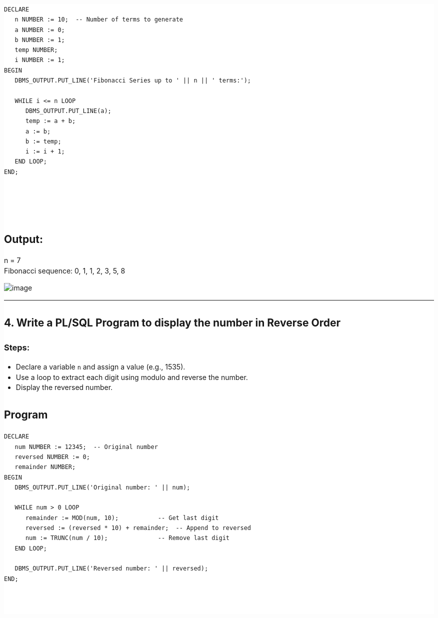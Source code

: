 ```
DECLARE
   n NUMBER := 10;  -- Number of terms to generate
   a NUMBER := 0;
   b NUMBER := 1;
   temp NUMBER;
   i NUMBER := 1;
BEGIN
   DBMS_OUTPUT.PUT_LINE('Fibonacci Series up to ' || n || ' terms:');

   WHILE i <= n LOOP
      DBMS_OUTPUT.PUT_LINE(a);
      temp := a + b;
      a := b;
      b := temp;
      i := i + 1;
   END LOOP;
END;





```
## Output:
n = 7  
Fibonacci sequence: 0, 1, 1, 2, 3, 5, 8

![image](https://github.com/user-attachments/assets/155a0f55-91a8-4c3f-8f6e-a02037055011)


---

## 4. Write a PL/SQL Program to display the number in Reverse Order

### Steps:
- Declare a variable `n` and assign a value (e.g., 1535).
- Use a loop to extract each digit using modulo and reverse the number.
- Display the reversed number.
## Program
```
DECLARE
   num NUMBER := 12345;  -- Original number
   reversed NUMBER := 0;
   remainder NUMBER;
BEGIN
   DBMS_OUTPUT.PUT_LINE('Original number: ' || num);

   WHILE num > 0 LOOP
      remainder := MOD(num, 10);           -- Get last digit
      reversed := (reversed * 10) + remainder;  -- Append to reversed
      num := TRUNC(num / 10);              -- Remove last digit
   END LOOP;

   DBMS_OUTPUT.PUT_LINE('Reversed number: ' || reversed);
END;




```